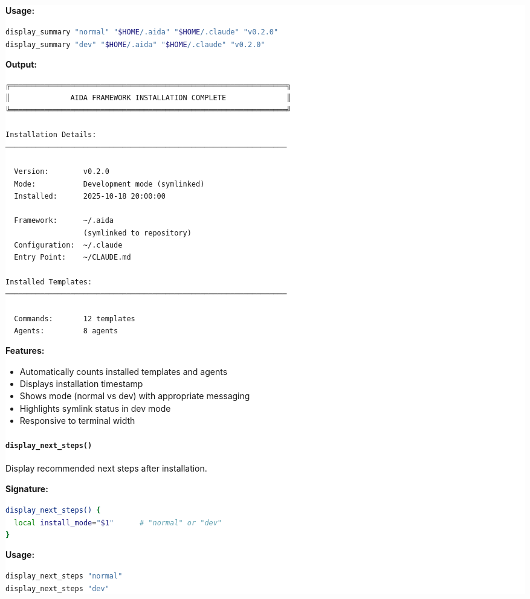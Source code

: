 **Usage:**

```bash
display_summary "normal" "$HOME/.aida" "$HOME/.claude" "v0.2.0"
display_summary "dev" "$HOME/.aida" "$HOME/.claude" "v0.2.0"
```

**Output:**

```text
╔════════════════════════════════════════════════════════════════╗
║              AIDA FRAMEWORK INSTALLATION COMPLETE              ║
╚════════════════════════════════════════════════════════════════╝

Installation Details:
─────────────────────────────────────────────────────────────────

  Version:        v0.2.0
  Mode:           Development mode (symlinked)
  Installed:      2025-10-18 20:00:00

  Framework:      ~/.aida
                  (symlinked to repository)
  Configuration:  ~/.claude
  Entry Point:    ~/CLAUDE.md

Installed Templates:
─────────────────────────────────────────────────────────────────

  Commands:       12 templates
  Agents:         8 agents
```

**Features:**

- Automatically counts installed templates and agents
- Displays installation timestamp
- Shows mode (normal vs dev) with appropriate messaging
- Highlights symlink status in dev mode
- Responsive to terminal width

#### `display_next_steps()`

Display recommended next steps after installation.

**Signature:**

```bash
display_next_steps() {
  local install_mode="$1"      # "normal" or "dev"
}
```

**Usage:**

```bash
display_next_steps "normal"
display_next_steps "dev"
```

